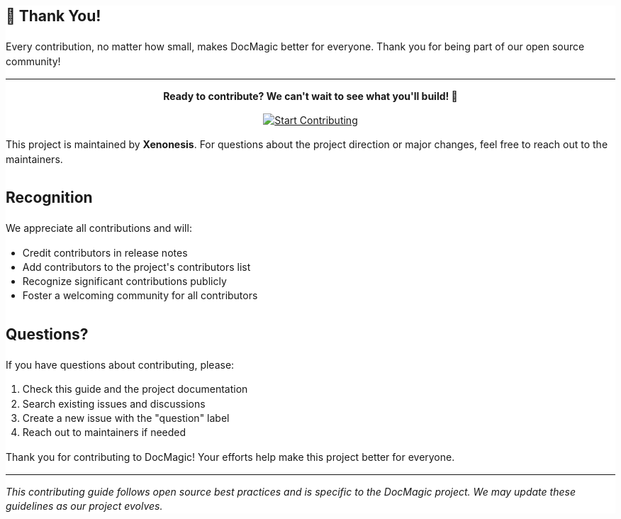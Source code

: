 ## 🙏 Thank You!

Every contribution, no matter how small, makes DocMagic better for everyone. Thank you for being part of our open source community!

---

<div align="center">

**Ready to contribute? We can't wait to see what you'll build! 🚀**

[![Start Contributing](https://img.shields.io/badge/Start-Contributing-brightgreen?style=for-the-badge)](https://github.com/docmagic-ai/docmagic/issues/labels/good%20first%20issue)

</div>

This project is maintained by **Xenonesis**. For questions about the project direction or major changes, feel free to reach out to the maintainers.

## Recognition

We appreciate all contributions and will:

- Credit contributors in release notes
- Add contributors to the project's contributors list
- Recognize significant contributions publicly
- Foster a welcoming community for all contributors

## Questions?

If you have questions about contributing, please:

1. Check this guide and the project documentation
2. Search existing issues and discussions
3. Create a new issue with the "question" label
4. Reach out to maintainers if needed

Thank you for contributing to DocMagic! Your efforts help make this project better for everyone.

---

*This contributing guide follows open source best practices and is specific to the DocMagic project. We may update these guidelines as our project evolves.*

